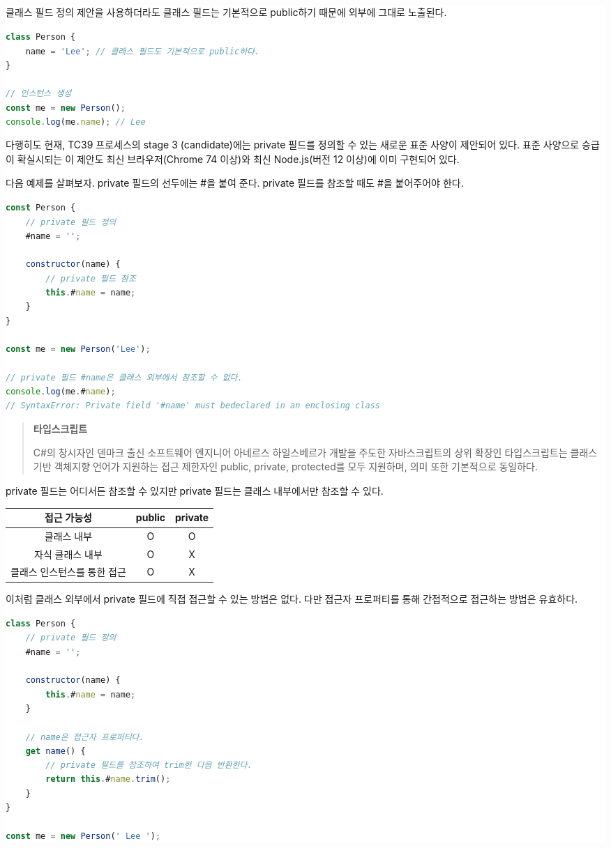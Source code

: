 클래스 필드 정의 제안을 사용하더라도 클래스 필드는 기본적으로 public하기 때문에 외부에 그대로 노출된다.

```javascript
class Person {
    name = 'Lee'; // 클래스 필드도 기본적으로 public하다.
}

// 인스턴스 생성
const me = new Person();
console.log(me.name); // Lee
```

다행히도 현재, TC39 프로세스의 stage 3 (candidate)에는 private 필드를 정의할 수 있는 새로운 표준 사양이 제안되어 있다. 표준 사양으로 승급이 확실시되는 이 제안도 최신 브라우저(Chrome 74 이상)와 최신 Node.js(버전 12 이상)에 이미 구현되어 있다.

다음 예제를 살펴보자. private 필드의 선두에는 #을 붙여 준다. private 필드를 참조할 때도 #을 붙어주어야 한다.

```javascript
const Person {
    // private 필드 정의
    #name = '';
    
    constructor(name) {
        // private 필드 참조
        this.#name = name;
    }
}

const me = new Person('Lee');

// private 필드 #name은 클래스 외부에서 참조할 수 없다.
console.log(me.#name);
// SyntaxError: Private field '#name' must bedeclared in an enclosing class
```

> **타입스크립트**
>
> C#의 창시자인 덴마크 출신 소프트웨어 엔지니어 아네르스 하일스베르가 개발을 주도한 자바스크립트의 상위 확장인 타입스크립트는 클래스 기반 객체지향 언어가 지원하는 접근 제한자인 public, private, protected를 모두 지원하며, 의미 또한 기본적으로 동일하다.

private 필드는 어디서든 참조할 수 있지만 private 필드는 클래스 내부에서만 참조할 수 있다.

|         접근 가능성         | public | private |
| :-------------------------: | :----: | :-----: |
|         클래스 내부         |   O    |    O    |
|      자식 클래스 내부       |   O    |    X    |
| 클래스 인스턴스를 통한 접근 |   O    |    X    |

이처럼 클래스 외부에서 private 필드에 직접 접근할 수 있는 방법은 없다. 다만 접근자 프로퍼티를 통해 간접적으로 접근하는 방법은 유효하다.

```javascript
class Person {
    // private 필드 정의
    #name = '';
    
    constructor(name) {
        this.#name = name;
    }
    
    // name은 접근자 프로퍼티다.
    get name() {
        // private 필드를 참조하여 trim한 다음 반환한다.
        return this.#name.trim();
    }
}

const me = new Person(' Lee ');
```